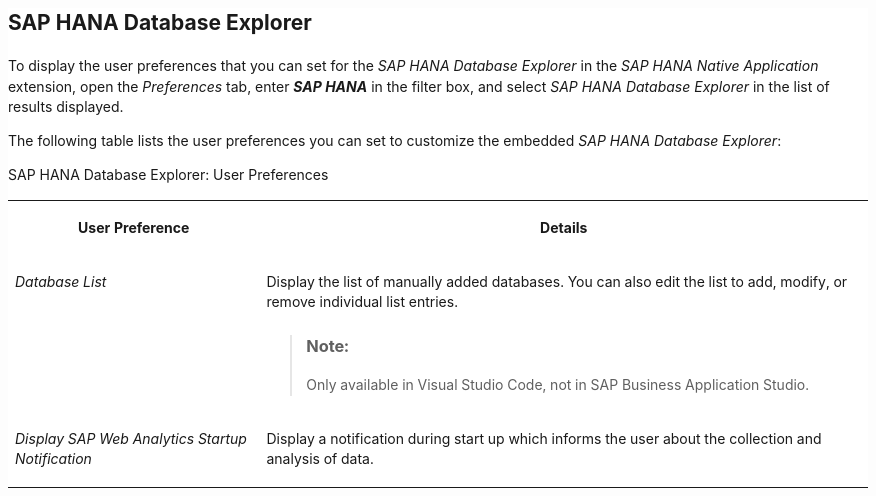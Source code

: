<a name="loio57e2fe608bb042d48b799d41a8d121a7__section_n13_n44_nsb"/>

## SAP HANA Database Explorer

To display the user preferences that you can set for the *SAP HANA Database Explorer* in the *SAP HANA Native Application* extension, open the *Preferences* tab, enter ***SAP HANA*** in the filter box, and select *SAP HANA Database Explorer* in the list of results displayed.

The following table lists the user preferences you can set to customize the embedded *SAP HANA Database Explorer*:

<a name="loio57e2fe608bb042d48b799d41a8d121a7__table_r1d_dr4_nsb"/>SAP HANA Database Explorer: User Preferences


<table>
<tr>
<th valign="top">

User Preference



</th>
<th valign="top">

Details



</th>
</tr>
<tr>
<td valign="top">

 *Database List* 



</td>
<td valign="top">

Display the list of manually added databases. You can also edit the list to add, modify, or remove individual list entries.

> ### Note:  
> Only available in Visual Studio Code, not in SAP Business Application Studio.



</td>
</tr>
<tr>
<td valign="top">

 *Display SAP Web Analytics Startup Notification* 



</td>
<td valign="top">

Display a notification during start up which informs the user about the collection and analysis of data.
